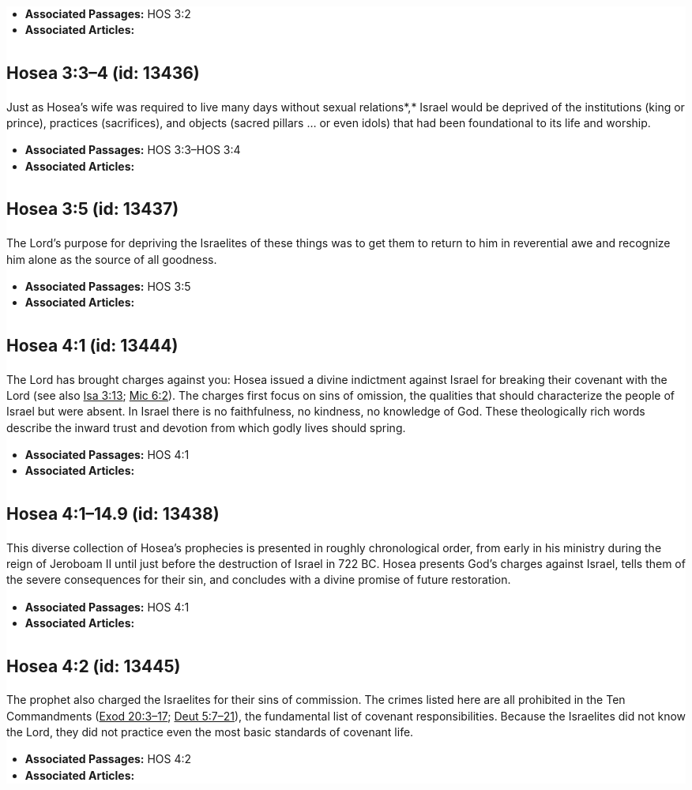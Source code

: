 * **Associated Passages:** HOS 3:2
* **Associated Articles:** 

## Hosea 3:3–4 (id: 13436)

Just as Hosea’s wife was required to live many days without sexual relations*,* Israel would be deprived of the institutions (king or prince), practices (sacrifices), and objects (sacred pillars … or even idols) that had been foundational to its life and worship.

* **Associated Passages:** HOS 3:3–HOS 3:4
* **Associated Articles:** 

## Hosea 3:5 (id: 13437)

The Lord’s purpose for depriving the Israelites of these things was to get them to return to him in reverential awe and recognize him alone as the source of all goodness.

* **Associated Passages:** HOS 3:5
* **Associated Articles:** 

## Hosea 4:1 (id: 13444)

The Lord has brought charges against you: Hosea issued a divine indictment against Israel for breaking their covenant with the Lord (see also [Isa 3:13](https://ref.ly/Isa3:13); [Mic 6:2](https://ref.ly/Mic6:2)). The charges first focus on sins of omission, the qualities that should characterize the people of Israel but were absent. In Israel there is no faithfulness, no kindness, no knowledge of God. These theologically rich words describe the inward trust and devotion from which godly lives should spring.

* **Associated Passages:** HOS 4:1
* **Associated Articles:** 

## Hosea 4:1–14.9 (id: 13438)

This diverse collection of Hosea’s prophecies is presented in roughly chronological order, from early in his ministry during the reign of Jeroboam II until just before the destruction of Israel in 722 BC. Hosea presents God’s charges against Israel, tells them of the severe consequences for their sin, and concludes with a divine promise of future restoration.

* **Associated Passages:** HOS 4:1
* **Associated Articles:** 

## Hosea 4:2 (id: 13445)

The prophet also charged the Israelites for their sins of commission. The crimes listed here are all prohibited in the Ten Commandments ([Exod 20:3–17](https://ref.ly/Exod20:3-Exod20:17); [Deut 5:7–21](https://ref.ly/Deut5:7-Deut5:21)), the fundamental list of covenant responsibilities. Because the Israelites did not know the Lord, they did not practice even the most basic standards of covenant life.

* **Associated Passages:** HOS 4:2
* **Associated Articles:** 
